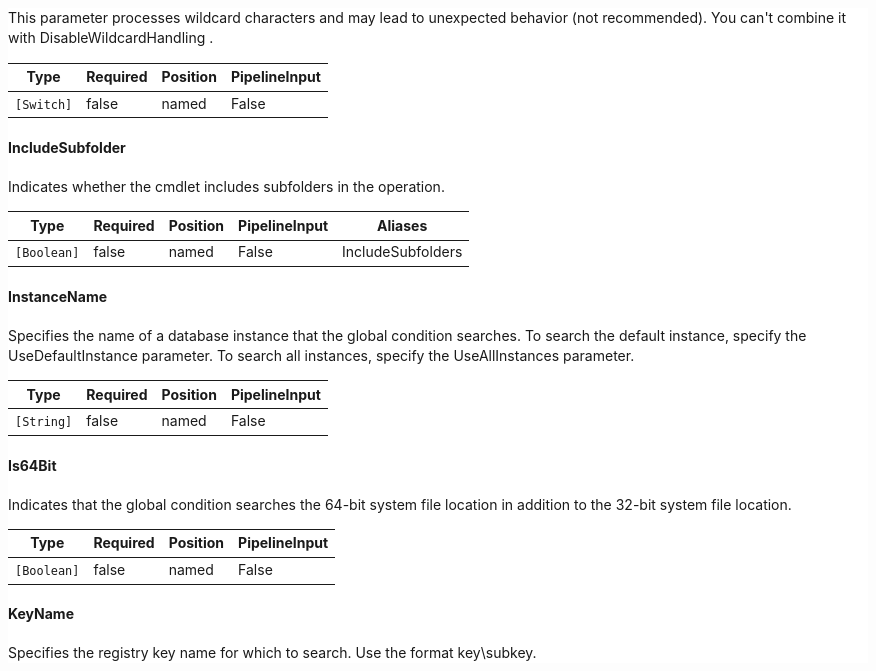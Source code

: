 This parameter processes wildcard characters and may lead to unexpected behavior (not recommended). You can't combine it with DisableWildcardHandling .






|Type      |Required|Position|PipelineInput|
|----------|--------|--------|-------------|
|`[Switch]`|false   |named   |False        |



#### **IncludeSubfolder**

Indicates whether the cmdlet includes subfolders in the operation.






|Type       |Required|Position|PipelineInput|Aliases          |
|-----------|--------|--------|-------------|-----------------|
|`[Boolean]`|false   |named   |False        |IncludeSubfolders|



#### **InstanceName**

Specifies the name of a database instance that the global condition searches. To search the default instance, specify the UseDefaultInstance parameter. To search all instances, specify the UseAllInstances parameter.






|Type      |Required|Position|PipelineInput|
|----------|--------|--------|-------------|
|`[String]`|false   |named   |False        |



#### **Is64Bit**

Indicates that the global condition searches the 64-bit system file location in addition to the 32-bit system file location.






|Type       |Required|Position|PipelineInput|
|-----------|--------|--------|-------------|
|`[Boolean]`|false   |named   |False        |



#### **KeyName**

Specifies the registry key name for which to search. Use the format key\subkey.
